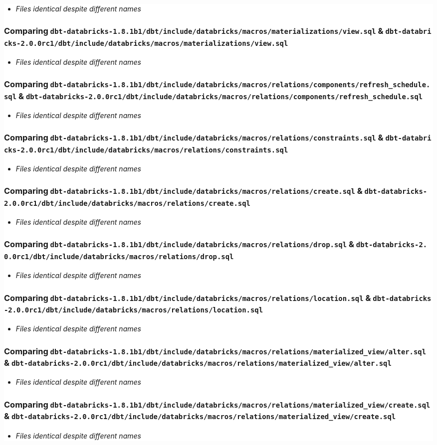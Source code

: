  * *Files identical despite different names*

### Comparing `dbt-databricks-1.8.1b1/dbt/include/databricks/macros/materializations/view.sql` & `dbt-databricks-2.0.0rc1/dbt/include/databricks/macros/materializations/view.sql`

 * *Files identical despite different names*

### Comparing `dbt-databricks-1.8.1b1/dbt/include/databricks/macros/relations/components/refresh_schedule.sql` & `dbt-databricks-2.0.0rc1/dbt/include/databricks/macros/relations/components/refresh_schedule.sql`

 * *Files identical despite different names*

### Comparing `dbt-databricks-1.8.1b1/dbt/include/databricks/macros/relations/constraints.sql` & `dbt-databricks-2.0.0rc1/dbt/include/databricks/macros/relations/constraints.sql`

 * *Files identical despite different names*

### Comparing `dbt-databricks-1.8.1b1/dbt/include/databricks/macros/relations/create.sql` & `dbt-databricks-2.0.0rc1/dbt/include/databricks/macros/relations/create.sql`

 * *Files identical despite different names*

### Comparing `dbt-databricks-1.8.1b1/dbt/include/databricks/macros/relations/drop.sql` & `dbt-databricks-2.0.0rc1/dbt/include/databricks/macros/relations/drop.sql`

 * *Files identical despite different names*

### Comparing `dbt-databricks-1.8.1b1/dbt/include/databricks/macros/relations/location.sql` & `dbt-databricks-2.0.0rc1/dbt/include/databricks/macros/relations/location.sql`

 * *Files identical despite different names*

### Comparing `dbt-databricks-1.8.1b1/dbt/include/databricks/macros/relations/materialized_view/alter.sql` & `dbt-databricks-2.0.0rc1/dbt/include/databricks/macros/relations/materialized_view/alter.sql`

 * *Files identical despite different names*

### Comparing `dbt-databricks-1.8.1b1/dbt/include/databricks/macros/relations/materialized_view/create.sql` & `dbt-databricks-2.0.0rc1/dbt/include/databricks/macros/relations/materialized_view/create.sql`

 * *Files identical despite different names*
